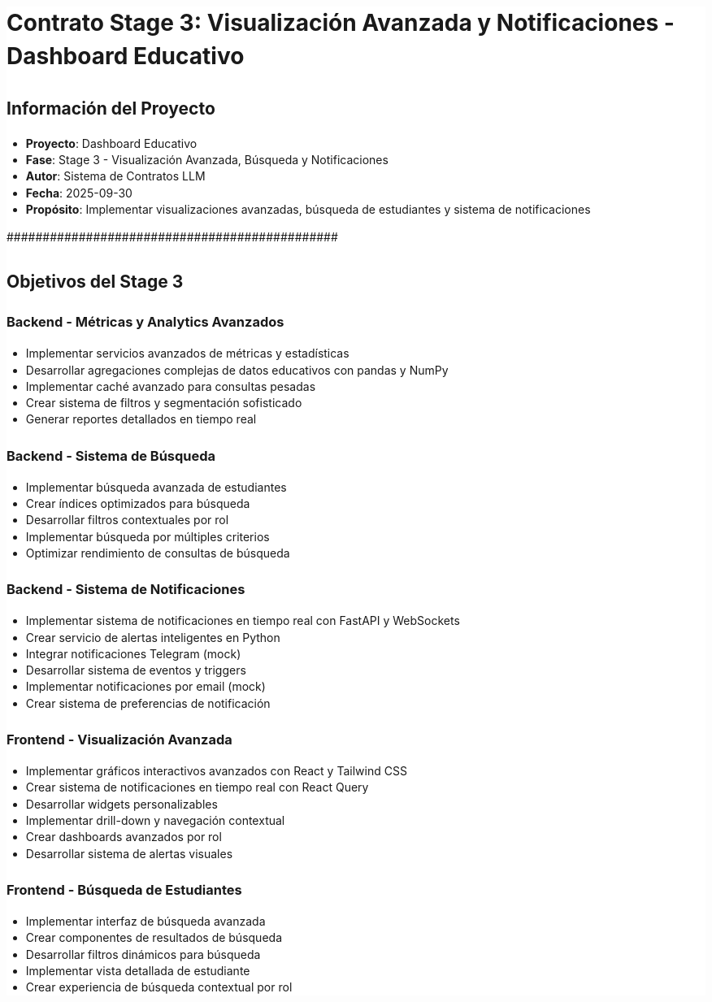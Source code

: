 # Contrato Stage 3: Visualización Avanzada y Notificaciones - Dashboard Educativo

## Información del Proyecto
- **Proyecto**: Dashboard Educativo
- **Fase**: Stage 3 - Visualización Avanzada, Búsqueda y Notificaciones
- **Autor**: Sistema de Contratos LLM
- **Fecha**: 2025-09-30
- **Propósito**: Implementar visualizaciones avanzadas, búsqueda de estudiantes y sistema de notificaciones

##############################################
## Objetivos del Stage 3

### Backend - Métricas y Analytics Avanzados
- Implementar servicios avanzados de métricas y estadísticas
- Desarrollar agregaciones complejas de datos educativos con pandas y NumPy
- Implementar caché avanzado para consultas pesadas
- Crear sistema de filtros y segmentación sofisticado
- Generar reportes detallados en tiempo real

### Backend - Sistema de Búsqueda
- Implementar búsqueda avanzada de estudiantes
- Crear índices optimizados para búsqueda
- Desarrollar filtros contextuales por rol
- Implementar búsqueda por múltiples criterios
- Optimizar rendimiento de consultas de búsqueda

### Backend - Sistema de Notificaciones
- Implementar sistema de notificaciones en tiempo real con FastAPI y WebSockets
- Crear servicio de alertas inteligentes en Python
- Integrar notificaciones Telegram (mock)
- Desarrollar sistema de eventos y triggers
- Implementar notificaciones por email (mock)
- Crear sistema de preferencias de notificación

### Frontend - Visualización Avanzada
- Implementar gráficos interactivos avanzados con React y Tailwind CSS
- Crear sistema de notificaciones en tiempo real con React Query
- Desarrollar widgets personalizables
- Implementar drill-down y navegación contextual
- Crear dashboards avanzados por rol
- Desarrollar sistema de alertas visuales

### Frontend - Búsqueda de Estudiantes
- Implementar interfaz de búsqueda avanzada
- Crear componentes de resultados de búsqueda
- Desarrollar filtros dinámicos para búsqueda
- Implementar vista detallada de estudiante
- Crear experiencia de búsqueda contextual por rol
